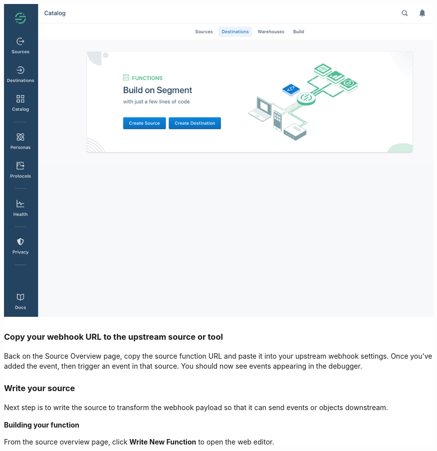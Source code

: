 ![Embed Analytics.framework](images/create_flow.png)

### Copy your webhook URL to the upstream source or tool

Back on the Source Overview page, copy the source function URL and paste it into your upstream webhook settings. Once you've added the event, then trigger an event in that source. You should now see events appearing in the debugger.

### Write your source
Next step is to write the source to transform the webhook payload so that it can send events or objects downstream.

**Building your function**

From the source overview page, click **Write New Function** to open the web editor.
